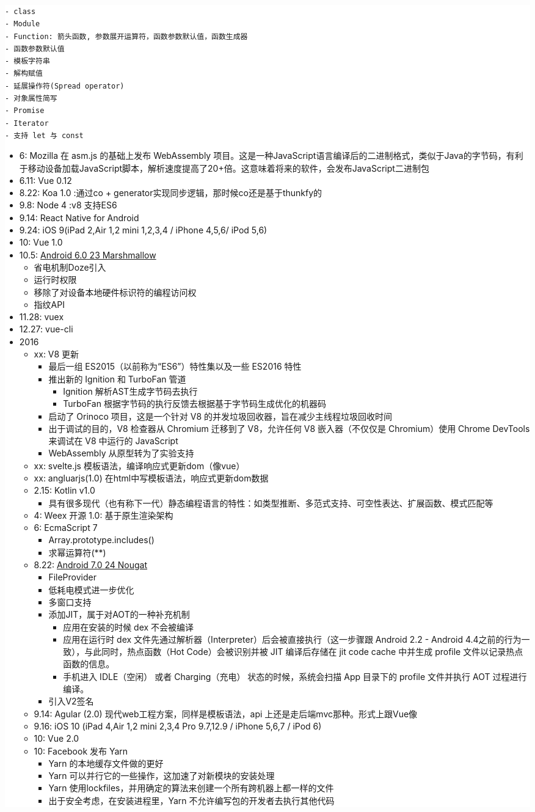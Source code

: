     - class
    - Module
    - Function: 箭头函数, 参数展开运算符，函数参数默认值，函数生成器
    - 函数参数默认值
    - 模板字符串
    - 解构赋值
    - 延展操作符(Spread operator)
    - 对象属性简写
    - Promise
    - Iterator
    - 支持 let 与 const
  - 6: Mozilla 在 asm.js 的基础上发布 WebAssembly 项目。这是一种JavaScript语言编译后的二进制格式，类似于Java的字节码，有利于移动设备加载JavaScript脚本，解析速度提高了20+倍。这意味着将来的软件，会发布JavaScript二进制包
  - 6.11: Vue 0.12
  - 8.22: Koa 1.0 :通过co + generator实现同步逻辑，那时候co还是基于thunkfy的
  - 9.8: Node 4 :v8 支持ES6
  - 9.14: React Native for Android
  - 9.24: iOS 9(iPad 2,Air 1,2 mini 1,2,3,4 / iPhone 4,5,6/ iPod 5,6)
  - 10: Vue 1.0
  - 10.5: [Android 6.0 23 Marshmallow](https://developer.android.com/about/versions/marshmallow/android-6.0-changes?hl=zh-cn)
    - 省电机制Doze引入
    - 运行时权限
    - 移除了对设备本地硬件标识符的编程访问权
    - 指纹API
  - 11.28: vuex
  - 12.27: vue-cli
- 2016
  - xx: V8 更新
    - 最后一组 ES2015（以前称为“ES6”）特性集以及一些 ES2016 特性
    - 推出新的 Ignition 和 TurboFan 管道
      - Ignition 解析AST生成字节码去执行
      - TurboFan 根据字节码的执行反馈去根据基于字节码生成优化的机器码
    - 启动了 Orinoco 项目，这是一个针对 V8 的并发垃圾回收器，旨在减少主线程垃圾回收时间
    - 出于调试的目的，V8 检查器从 Chromium 迁移到了 V8，允许任何 V8 嵌入器（不仅仅是 Chromium）使用 Chrome DevTools 来调试在 V8 中运行的 JavaScript
    - WebAssembly 从原型转为了实验支持
  - xx: svelte.js 模板语法，编译响应式更新dom（像vue）
  - xx: angluarjs(1.0) 在html中写模板语法，响应式更新dom数据
  - 2.15: Kotlin v1.0
    - 具有很多现代（也有称下一代）静态编程语言的特性：如类型推断、多范式支持、可空性表达、扩展函数、模式匹配等
  - 4: Weex 开源 1.0: 基于原生渲染架构
  - 6: EcmaScript 7
    - Array.prototype.includes()
    - 求幂运算符(**)
  - 8.22: [Android 7.0 24 Nougat](https://developer.android.com/about/versions/nougat/android-7.0?hl=zh-cn)
    - FileProvider
    - 低耗电模式进一步优化
    - 多窗口支持
    - 添加JIT，属于对AOT的一种补充机制
      - 应用在安装的时候 dex 不会被编译
      - 应用在运行时 dex 文件先通过解析器（Interpreter）后会被直接执行（这一步骤跟 Android 2.2 - Android 4.4之前的行为一致），与此同时，热点函数（Hot Code）会被识别并被 JIT 编译后存储在 jit code cache 中并生成 profile 文件以记录热点函数的信息。
      - 手机进入 IDLE（空闲） 或者 Charging（充电） 状态的时候，系统会扫描 App 目录下的 profile 文件并执行 AOT 过程进行编译。
    - 引入V2签名
  - 9.14: Agular (2.0) 现代web工程方案，同样是模板语法，api 上还是走后端mvc那种。形式上跟Vue像
  - 9.16: iOS 10 (iPad 4,Air 1,2 mini 2,3,4 Pro 9.7,12.9 / iPhone 5,6,7 / iPod 6)
  - 10: Vue 2.0
  - 10: Facebook 发布 Yarn
      - Yarn 的本地缓存文件做的更好
      - Yarn 可以并行它的一些操作，这加速了对新模块的安装处理
      - Yarn 使用lockfiles，并用确定的算法来创建一个所有跨机器上都一样的文件
      - 出于安全考虑，在安装进程里，Yarn 不允许编写包的开发者去执行其他代码